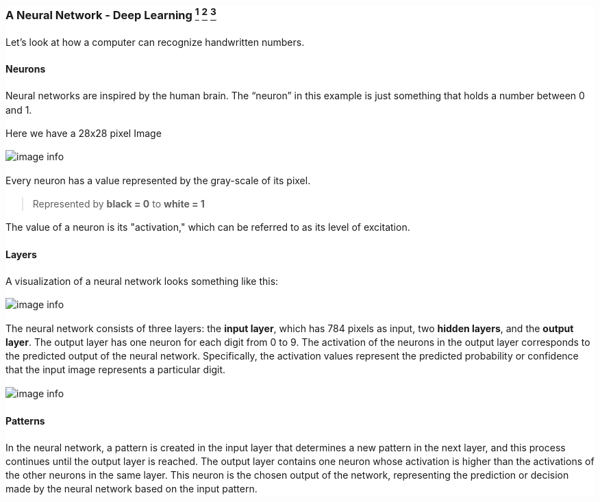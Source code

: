 ### A Neural Network - Deep Learning [<sup>1</sup>](https://www.youtube.com/watch?v=aircAruvnKk&ab_channel=3Blue1Brown) [<sup>2</sup>](https://machinelearningmastery.com/rectified-linear-activation-function-for-deep-learning-neural-networks/) [<sup>3</sup>](https://www.youtube.com/watch?v=IHZwWFHWa-w&ab_channel=3Blue1Brown)
Let’s look at how a computer can recognize handwritten numbers.

#### Neurons
Neural networks are inspired by the human brain.
The “neuron” in this example is just something that holds a number between 0 and 1.


Here we have a 28x28 pixel Image

![image info](./Images/1.png)

Every neuron has a value represented by the gray-scale of its pixel.
>Represented by **black = 0** to **white = 1**

The value of a neuron is its "activation," which can be referred to as its level of excitation.

#### Layers
A visualization of a neural network looks something like this: 

![image info](Images/2.png)

The neural network consists of three layers: the **input layer**, which has 784 pixels as input, two **hidden layers**, and the **output layer**. The output layer has one neuron for each digit from 0 to 9. The activation of the neurons in the output layer corresponds to the predicted output of the neural network. Specifically, the activation values represent the predicted probability or confidence that the input image represents a particular digit.

![image info](Images/3.png)

#### Patterns

In the neural network, a pattern is created in the input layer that determines a new pattern in the next layer, and this process continues until the output layer is reached. The output layer contains one neuron whose activation is higher than the activations of the other neurons in the same layer. This neuron is the chosen output of the network, representing the prediction or decision made by the neural network based on the input pattern.
